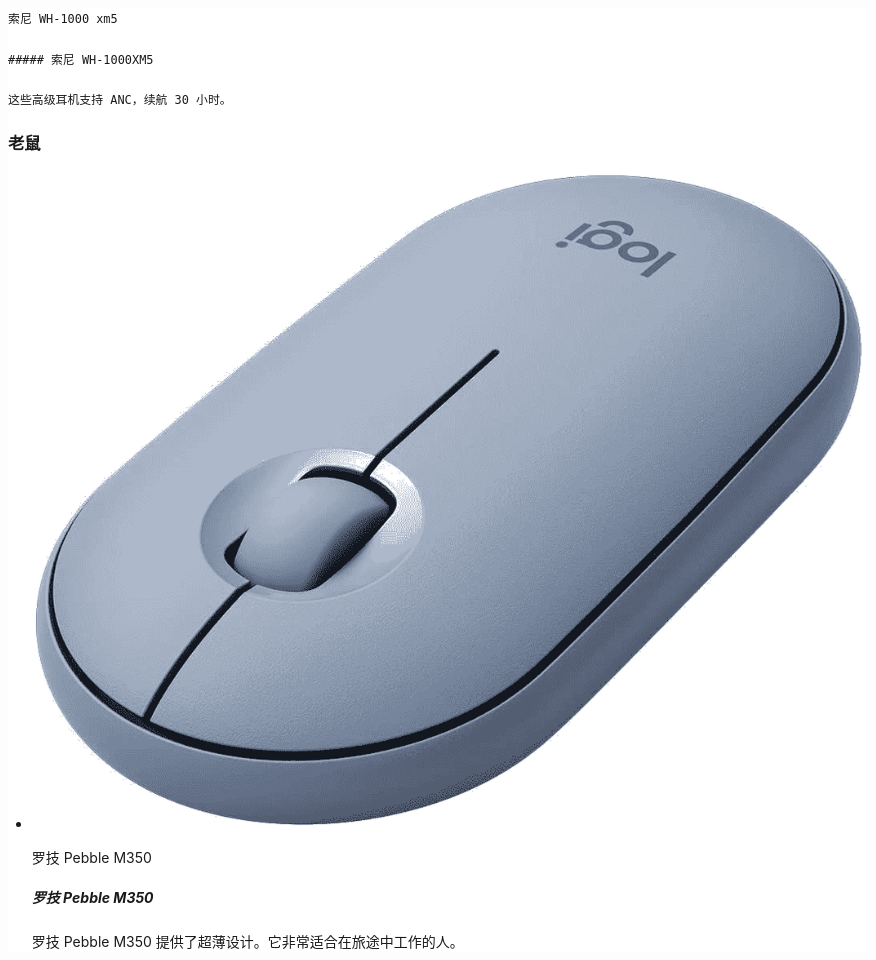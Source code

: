     索尼 WH-1000 xm5

    ##### 索尼 WH-1000XM5

    这些高级耳机支持 ANC，续航 30 小时。

### 老鼠

*   <picture>![The Logitech Pebble M350 offers a slim design. It's ideal for those who work on the go.](img/fc2044f8de56035af3f8436d9ce6a561.png)</picture>

    罗技 Pebble M350

    ##### 罗技 Pebble M350

    罗技 Pebble M350 提供了超薄设计。它非常适合在旅途中工作的人。
